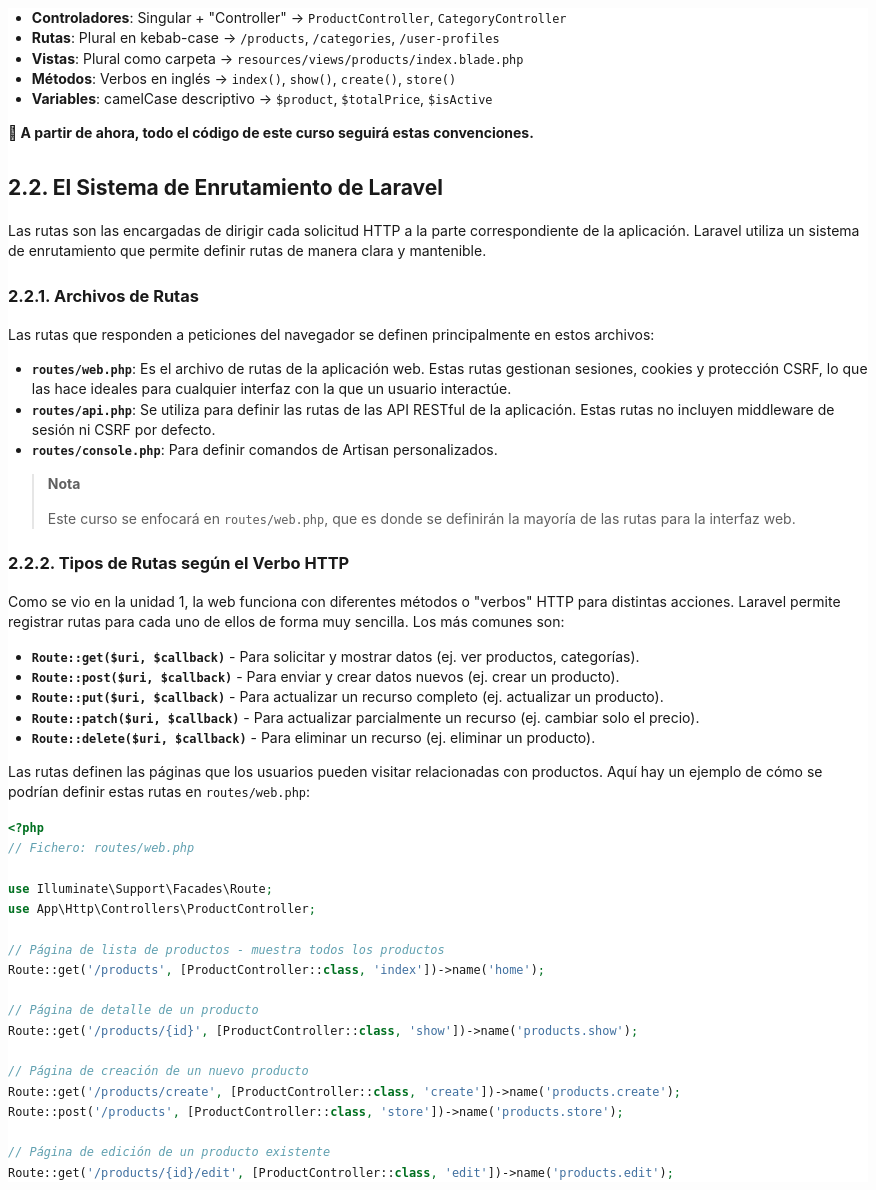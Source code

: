 * **Controladores**: Singular + "Controller" → `ProductController`, `CategoryController`
* **Rutas**: Plural en kebab-case → `/products`, `/categories`, `/user-profiles`
* **Vistas**: Plural como carpeta → `resources/views/products/index.blade.php`
* **Métodos**: Verbos en inglés → `index()`, `show()`, `create()`, `store()`
* **Variables**: camelCase descriptivo → `$product`, `$totalPrice`, `$isActive`

**🎯 A partir de ahora, todo el código de este curso seguirá estas convenciones.**

## 2.2. El Sistema de Enrutamiento de Laravel

Las rutas son las encargadas de dirigir cada solicitud HTTP a la parte correspondiente de la aplicación. Laravel utiliza un sistema de enrutamiento que permite definir rutas de manera clara y mantenible.

### 2.2.1. Archivos de Rutas

Las rutas que responden a peticiones del navegador se definen principalmente en estos archivos:

* **`routes/web.php`**: Es el archivo de rutas de la aplicación web. Estas rutas gestionan sesiones, cookies y protección CSRF, lo que las hace ideales para cualquier interfaz con la que un usuario interactúe.
* **`routes/api.php`**: Se utiliza para definir las rutas de las API RESTful de la aplicación. Estas rutas no incluyen middleware de sesión ni CSRF por defecto.
* **`routes/console.php`**: Para definir comandos de Artisan personalizados.

> **Nota**
> 
> Este curso se enfocará en `routes/web.php`, que es donde se definirán la mayoría de las rutas para la interfaz web.

### 2.2.2. Tipos de Rutas según el Verbo HTTP

Como se vio en la unidad 1, la web funciona con diferentes métodos o "verbos" HTTP para distintas acciones. Laravel permite registrar rutas para cada uno de ellos de forma muy sencilla. Los más comunes son:

* **`Route::get($uri, $callback)`** - Para solicitar y mostrar datos (ej. ver productos, categorías).
* **`Route::post($uri, $callback)`** - Para enviar y crear datos nuevos (ej. crear un producto).
* **`Route::put($uri, $callback)`** - Para actualizar un recurso completo (ej. actualizar un producto).
* **`Route::patch($uri, $callback)`** - Para actualizar parcialmente un recurso (ej. cambiar solo el precio).
* **`Route::delete($uri, $callback)`** - Para eliminar un recurso (ej. eliminar un producto).

Las rutas definen las páginas que los usuarios pueden visitar relacionadas con productos. Aquí hay un ejemplo de cómo se podrían definir estas rutas en `routes/web.php`:

```php
<?php
// Fichero: routes/web.php

use Illuminate\Support\Facades\Route;
use App\Http\Controllers\ProductController;

// Página de lista de productos - muestra todos los productos
Route::get('/products', [ProductController::class, 'index'])->name('home');

// Página de detalle de un producto
Route::get('/products/{id}', [ProductController::class, 'show'])->name('products.show');

// Página de creación de un nuevo producto
Route::get('/products/create', [ProductController::class, 'create'])->name('products.create');
Route::post('/products', [ProductController::class, 'store'])->name('products.store');

// Página de edición de un producto existente
Route::get('/products/{id}/edit', [ProductController::class, 'edit'])->name('products.edit');
```